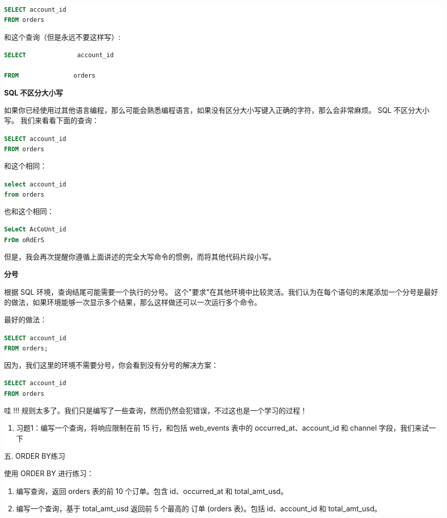 ```SQL
SELECT account_id
FROM orders
```
和这个查询（但是永远不要这样写）:
```SQL
SELECT              account_id

FROM               orders
```

**SQL 不区分大小写**

如果你已经使用过其他语言编程，那么可能会熟悉编程语言，如果没有区分大小写键入正确的字符，那么会非常麻烦。 SQL 不区分大小写。 我们来看看下面的查询：
```SQL
SELECT account_id
FROM orders
```
和这个相同：
```SQL
select account_id
from orders
```
也和这个相同：
```SQL
SeLeCt AcCoUnt_id
FrOm oRdErS
```

但是，我会再次提醒你遵循上面讲述的完全大写命令的惯例，而将其他代码片段小写。

**分号**

根据 SQL 环境，查询结尾可能需要一个执行的分号。 这个"要求"在其他环境中比较灵活。我们认为在每个语句的末尾添加一个分号是最好的做法，如果环境能够一次显示多个结果，那么这样做还可以一次运行多个命令。

最好的做法：
```SQL
SELECT account_id
FROM orders;
```
因为，我们这里的环境不需要分号，你会看到没有分号的解决方案：
```SQL
SELECT account_id
FROM orders
```

哇 !!! 规则太多了。我们只是编写了一些查询，然而仍然会犯错误，不过这也是一个学习的过程！


1. 习题1：编写一个查询，将响应限制在前 15 行，和包括 web_events 表中的 occurred_at、account_id 和 channel 字段，我们来试一下

五. ORDER BY练习

使用 ORDER BY 进行练习：

1. 编写查询，返回 orders 表的前 10 个订单。包含 id、occurred_at 和 total_amt_usd。 

2. 编写一个查询，基于 total_amt_usd 返回前 5 个最高的 订单 (orders 表)。包括 id、account_id 和 total_amt_usd。 
